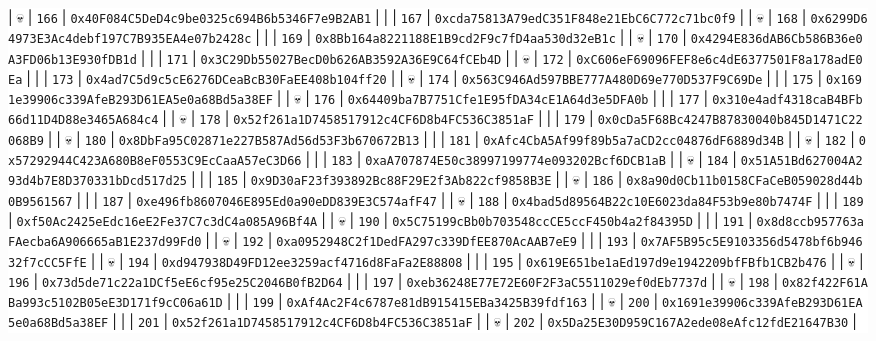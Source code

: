 | 💀 | `166` | `0x40F084C5DeD4c9be0325c694B6b5346F7e9B2AB1` |
|  | `167` | `0xcda75813A79edC351F848e21EbC6C772c71bc0f9` |
| 💀 | `168` | `0x6299D64973E3Ac4debf197C7B935EA4e07b2428c` |
|  | `169` | `0x8Bb164a8221188E1B9cd2F9c7fD4aa530d32eB1c` |
| 💀 | `170` | `0x4294E836dAB6Cb586B36e0A3FD06b13E930fDB1d` |
|  | `171` | `0x3C29Db55027BecD0b626AB3592A36E9C64fCEb4D` |
| 💀 | `172` | `0xC606eF69096FEF8e6c4dE6377501F8a178adE0Ea` |
|  | `173` | `0x4ad7C5d9c5cE6276DCeaBcB30FaEE408b104ff20` |
| 💀 | `174` | `0x563C946Ad597BBE777A480D69e770D537F9C69De` |
|  | `175` | `0x1691e39906c339AfeB293D61EA5e0a68Bd5a38EF` |
| 💀 | `176` | `0x64409ba7B7751Cfe1E95fDA34cE1A64d3e5DFA0b` |
|  | `177` | `0x310e4adf4318caB4BFb66d11D4D88e3465A684c4` |
| 💀 | `178` | `0x52f261a1D7458517912c4CF6D8b4FC536C3851aF` |
|  | `179` | `0x0cDa5F68Bc4247B87830040b845D1471C22068B9` |
| 💀 | `180` | `0x8DbFa95C02871e227B587Ad56d53F3b670672B13` |
|  | `181` | `0xAfc4CbA5Af99f89b5a7aCD2cc04876dF6889d34B` |
| 💀 | `182` | `0x57292944C423A680B8eF0553C9EcCaaA57eC3D66` |
|  | `183` | `0xaA707874E50c38997199774e093202Bcf6DCB1aB` |
| 💀 | `184` | `0x51A51Bd627004A293d4b7E8D370331bDcd517d25` |
|  | `185` | `0x9D30aF23f393892Bc88F29E2f3Ab822cf9858B3E` |
| 💀 | `186` | `0x8a90d0Cb11b0158CFaCeB059028d44b0B9561567` |
|  | `187` | `0xe496fb8607046E895Ed0a90eDD839E3C574afF47` |
| 💀 | `188` | `0x4bad5d89564B22c10E6023da84F53b9e80b7474F` |
|  | `189` | `0xf50Ac2425eEdc16eE2Fe37C7c3dC4a085A96Bf4A` |
| 💀 | `190` | `0x5C75199cBb0b703548ccCE5ccF450b4a2f84395D` |
|  | `191` | `0x8d8ccb957763aFAecba6A906665aB1E237d99Fd0` |
| 💀 | `192` | `0xa0952948C2f1DedFA297c339DfEE870AcAAB7eE9` |
|  | `193` | `0x7AF5B95c5E9103356d5478bf6b94632f7cCC5FfE` |
| 💀 | `194` | `0xd947938D49FD12ee3259acf4716d8FaFa2E88808` |
|  | `195` | `0x619E651be1aEd197d9e1942209bfFBfb1CB2b476` |
| 💀 | `196` | `0x73d5de71c22a1DCf5eE6cf95e25C2046B0fB2D64` |
|  | `197` | `0xeb36248E77E72E60F2F3aC5511029ef0dEb7737d` |
| 💀 | `198` | `0x82f422F61ABa993c5102B05eE3D171f9cC06a61D` |
|  | `199` | `0xAf4Ac2F4c6787e81dB915415EBa3425B39fdf163` |
| 💀 | `200` | `0x1691e39906c339AfeB293D61EA5e0a68Bd5a38EF` |
|  | `201` | `0x52f261a1D7458517912c4CF6D8b4FC536C3851aF` |
| 💀 | `202` | `0x5Da25E30D959C167A2ede08eAfc12fdE21647B30` |
